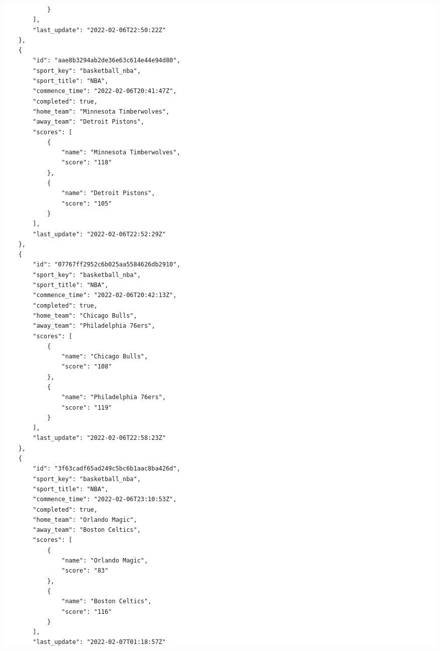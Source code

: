 ```
            }
        ],
        "last_update": "2022-02-06T22:50:22Z"
    },
    {
        "id": "aae8b3294ab2de36e63c614e44e94d80",
        "sport_key": "basketball_nba",
        "sport_title": "NBA",
        "commence_time": "2022-02-06T20:41:47Z",
        "completed": true,
        "home_team": "Minnesota Timberwolves",
        "away_team": "Detroit Pistons",
        "scores": [
            {
                "name": "Minnesota Timberwolves",
                "score": "118"
            },
            {
                "name": "Detroit Pistons",
                "score": "105"
            }
        ],
        "last_update": "2022-02-06T22:52:29Z"
    },
    {
        "id": "07767ff2952c6b025aa5584626db2910",
        "sport_key": "basketball_nba",
        "sport_title": "NBA",
        "commence_time": "2022-02-06T20:42:13Z",
        "completed": true,
        "home_team": "Chicago Bulls",
        "away_team": "Philadelphia 76ers",
        "scores": [
            {
                "name": "Chicago Bulls",
                "score": "108"
            },
            {
                "name": "Philadelphia 76ers",
                "score": "119"
            }
        ],
        "last_update": "2022-02-06T22:58:23Z"
    },
    {
        "id": "3f63cadf65ad249c5bc6b1aac8ba426d",
        "sport_key": "basketball_nba",
        "sport_title": "NBA",
        "commence_time": "2022-02-06T23:10:53Z",
        "completed": true,
        "home_team": "Orlando Magic",
        "away_team": "Boston Celtics",
        "scores": [
            {
                "name": "Orlando Magic",
                "score": "83"
            },
            {
                "name": "Boston Celtics",
                "score": "116"
            }
        ],
        "last_update": "2022-02-07T01:18:57Z"
```